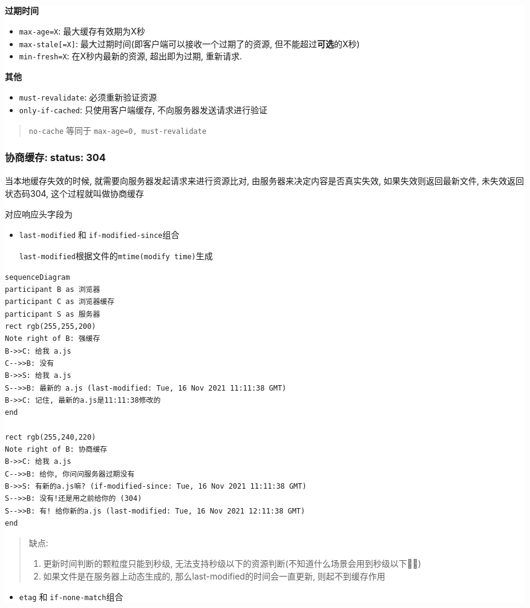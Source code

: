   **过期时间**

  + `max-age=X`: 最大缓存有效期为X秒
  + `max-stale[=X]`: 最大过期时间(即客户端可以接收一个过期了的资源, 但不能超过**可选**的X秒)
  + `min-fresh=X`: 在X秒内最新的资源, 超出即为过期, 重新请求.

  **其他**

  + `must-revalidate`: 必须重新验证资源
  + `only-if-cached`: 只使用客户端缓存, 不向服务器发送请求进行验证

  > `no-cache` 等同于 `max-age=0, must-revalidate`



### 协商缓存: status: 304

当本地缓存失效的时候, 就需要向服务器发起请求来进行资源比对, 由服务器来决定内容是否真实失效, 如果失效则返回最新文件, 未失效返回状态码304, 这个过程就叫做协商缓存

对应响应头字段为

+ `last-modified` 和 `if-modified-since`组合

  `last-modified`根据文件的`mtime(modify time)`生成

```mermaid
sequenceDiagram
participant B as 浏览器
participant C as 浏览器缓存
participant S as 服务器
rect rgb(255,255,200)
Note right of B: 强缓存
B->>C: 给我 a.js
C-->>B: 没有
B->>S: 给我 a.js
S-->>B: 最新的 a.js (last-modified: Tue, 16 Nov 2021 11:11:38 GMT)
B->>C: 记住, 最新的a.js是11:11:38修改的
end

rect rgb(255,240,220)
Note right of B: 协商缓存
B->>C: 给我 a.js
C-->>B: 给你, 你问问服务器过期没有
B->>S: 有新的a.js嘛? (if-modified-since: Tue, 16 Nov 2021 11:11:38 GMT)
S-->>B: 没有!还是用之前给你的 (304)
S-->>B: 有! 给你新的a.js (last-modified: Tue, 16 Nov 2021 12:11:38 GMT)
end
```

> 缺点: 
>
> 1. 更新时间判断的颗粒度只能到秒级, 无法支持秒级以下的资源判断(不知道什么场景会用到秒级以下🤷‍♀️)
> 2. 如果文件是在服务器上动态生成的, 那么last-modified的时间会一直更新, 则起不到缓存作用



+ `etag` 和 `if-none-match`组合
